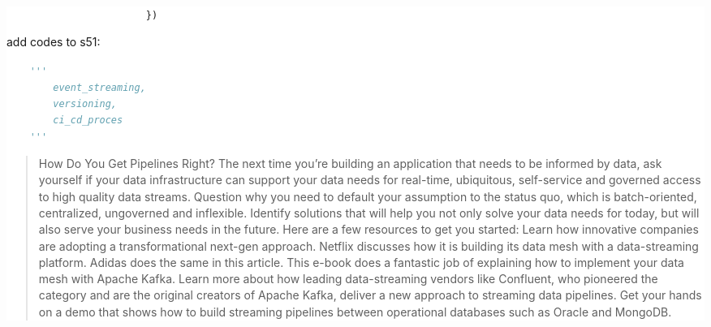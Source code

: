 ``` python 
                        })
```

add codes to s51: 
``` python 
    '''
        event_streaming, 
        versioning, 
        ci_cd_proces
    '''
```

> How Do You Get Pipelines Right?
The next time you’re building an application that needs to be informed by data, ask yourself if your data infrastructure can support your data needs for real-time, ubiquitous, self-service and governed access to high quality data streams. Question why you need to default your assumption to the status quo, which is batch-oriented, centralized, ungoverned and inflexible. Identify solutions that will help you not only solve your data needs for today, but will also serve your business needs in the future. Here are a few resources to get you started:
Learn how innovative companies are adopting a transformational next-gen approach. Netflix discusses how it is building its data mesh with a data-streaming platform. Adidas does the same in this article.
This e-book does a fantastic job of explaining how to implement your data mesh with Apache Kafka.
Learn more about how leading data-streaming vendors like Confluent, who pioneered the category and are the original creators of Apache Kafka, deliver a new approach to streaming data pipelines.
Get your hands on a demo that shows how to build streaming pipelines between operational databases such as Oracle and MongoDB.












































